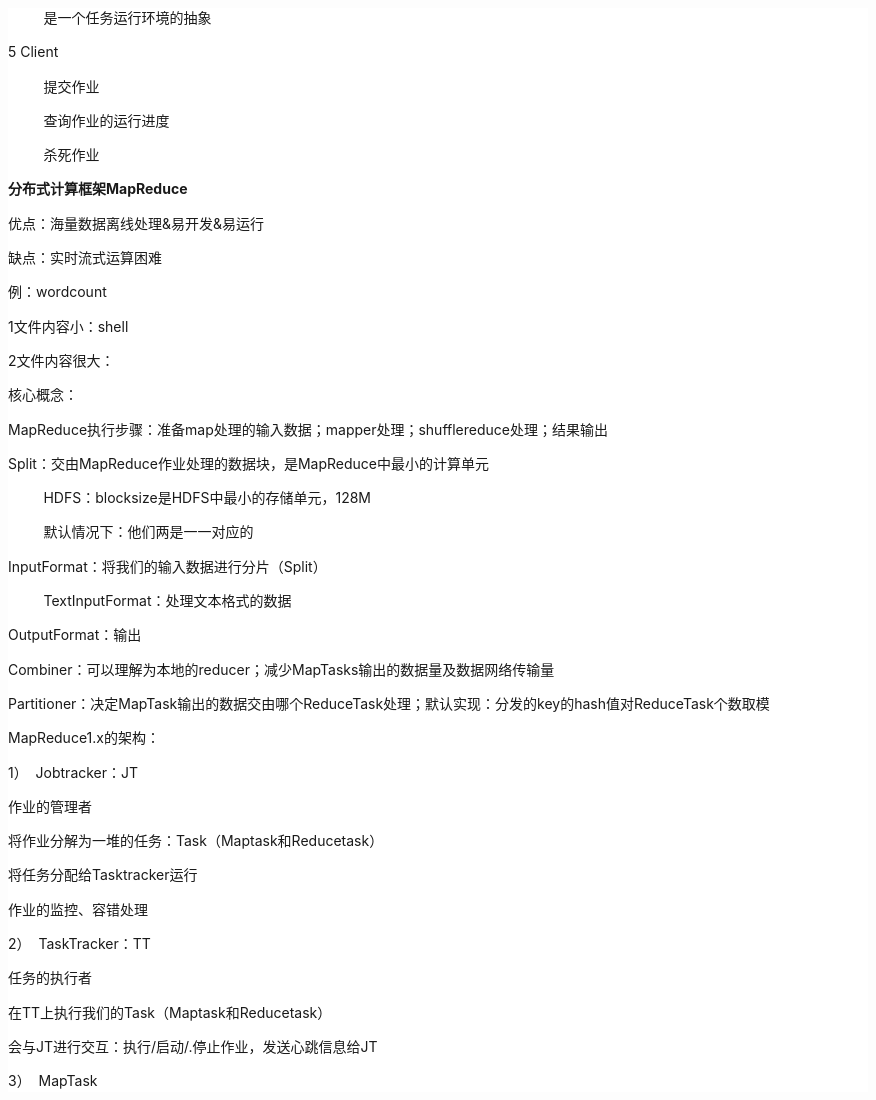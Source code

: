          是一个任务运行环境的抽象

5 Client

         提交作业

         查询作业的运行进度

         杀死作业



**分布式计算框架MapReduce**

优点：海量数据离线处理&易开发&易运行

缺点：实时流式运算困难

例：wordcount

1文件内容小：shell

2文件内容很大： 

核心概念：

MapReduce执行步骤：准备map处理的输入数据；mapper处理；shufflereduce处理；结果输出

Split：交由MapReduce作业处理的数据块，是MapReduce中最小的计算单元

         HDFS：blocksize是HDFS中最小的存储单元，128M

         默认情况下：他们两是一一对应的

InputFormat：将我们的输入数据进行分片（Split）

         TextInputFormat：处理文本格式的数据

OutputFormat：输出

Combiner：可以理解为本地的reducer；减少MapTasks输出的数据量及数据网络传输量

Partitioner：决定MapTask输出的数据交由哪个ReduceTask处理；默认实现：分发的key的hash值对ReduceTask个数取模

MapReduce1.x的架构：

1）  Jobtracker：JT

作业的管理者

将作业分解为一堆的任务：Task（Maptask和Reducetask）

 将任务分配给Tasktracker运行

作业的监控、容错处理

2）  TaskTracker：TT

任务的执行者

在TT上执行我们的Task（Maptask和Reducetask）

会与JT进行交互：执行/启动/.停止作业，发送心跳信息给JT

3）  MapTask
